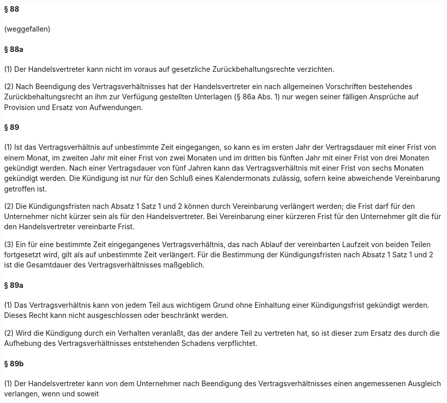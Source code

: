 
#### § 88

(weggefallen)


#### § 88a

(1) Der Handelsvertreter kann nicht im voraus auf gesetzliche
Zurückbehaltungsrechte verzichten.

(2) Nach Beendigung des Vertragsverhältnisses hat der Handelsvertreter
ein nach allgemeinen Vorschriften bestehendes Zurückbehaltungsrecht an
ihm zur Verfügung gestellten Unterlagen (§ 86a Abs. 1) nur wegen
seiner fälligen Ansprüche auf Provision und Ersatz von Aufwendungen.


#### § 89

(1) Ist das Vertragsverhältnis auf unbestimmte Zeit eingegangen, so
kann es im ersten Jahr der Vertragsdauer mit einer Frist von einem
Monat, im zweiten Jahr mit einer Frist von zwei Monaten und im dritten
bis fünften Jahr mit einer Frist von drei Monaten gekündigt werden.
Nach einer Vertragsdauer von fünf Jahren kann das Vertragsverhältnis
mit einer Frist von sechs Monaten gekündigt werden. Die Kündigung ist
nur für den Schluß eines Kalendermonats zulässig, sofern keine
abweichende Vereinbarung getroffen ist.

(2) Die Kündigungsfristen nach Absatz 1 Satz 1 und 2 können durch
Vereinbarung verlängert werden; die Frist darf für den Unternehmer
nicht kürzer sein als für den Handelsvertreter. Bei Vereinbarung einer
kürzeren Frist für den Unternehmer gilt die für den Handelsvertreter
vereinbarte Frist.

(3) Ein für eine bestimmte Zeit eingegangenes Vertragsverhältnis, das
nach Ablauf der vereinbarten Laufzeit von beiden Teilen fortgesetzt
wird, gilt als auf unbestimmte Zeit verlängert. Für die Bestimmung der
Kündigungsfristen nach Absatz 1 Satz 1 und 2 ist die Gesamtdauer des
Vertragsverhältnisses maßgeblich.


#### § 89a

(1) Das Vertragsverhältnis kann von jedem Teil aus wichtigem Grund
ohne Einhaltung einer Kündigungsfrist gekündigt werden. Dieses Recht
kann nicht ausgeschlossen oder beschränkt werden.

(2) Wird die Kündigung durch ein Verhalten veranlaßt, das der andere
Teil zu vertreten hat, so ist dieser zum Ersatz des durch die
Aufhebung des Vertragsverhältnisses entstehenden Schadens
verpflichtet.


#### § 89b

(1) Der Handelsvertreter kann von dem Unternehmer nach Beendigung des
Vertragsverhältnisses einen angemessenen Ausgleich verlangen, wenn und
soweit
